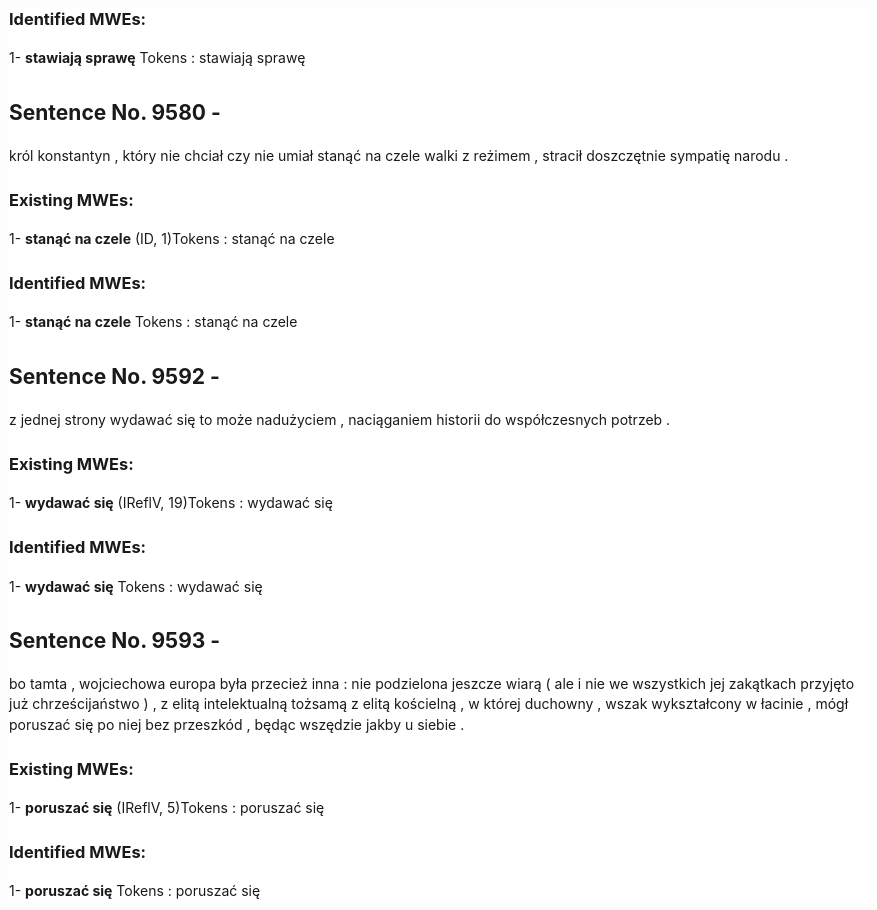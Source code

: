 ### Identified MWEs: 
1- **stawiają sprawę** Tokens : 
stawiają
sprawę

## Sentence No. 9580 - 
król konstantyn , który nie chciał czy nie umiał stanąć na czele walki z reżimem , stracił doszczętnie sympatię narodu . 
### Existing MWEs: 
1- **stanąć na czele** (ID, 1)Tokens : 
stanąć
na
czele

### Identified MWEs: 
1- **stanąć na czele** Tokens : 
stanąć
na
czele

## Sentence No. 9592 - 
z jednej strony wydawać się to może nadużyciem , naciąganiem historii do współczesnych potrzeb . 
### Existing MWEs: 
1- **wydawać się** (IReflV, 19)Tokens : 
wydawać
się

### Identified MWEs: 
1- **wydawać się** Tokens : 
wydawać
się

## Sentence No. 9593 - 
bo tamta , wojciechowa europa była przecież inna : nie podzielona jeszcze wiarą ( ale i nie we wszystkich jej zakątkach przyjęto już chrześcijaństwo ) , z elitą intelektualną tożsamą z elitą kościelną , w której duchowny , wszak wykształcony w łacinie , mógł poruszać się po niej bez przeszkód , będąc wszędzie jakby u siebie . 
### Existing MWEs: 
1- **poruszać się** (IReflV, 5)Tokens : 
poruszać
się

### Identified MWEs: 
1- **poruszać się** Tokens : 
poruszać
się
